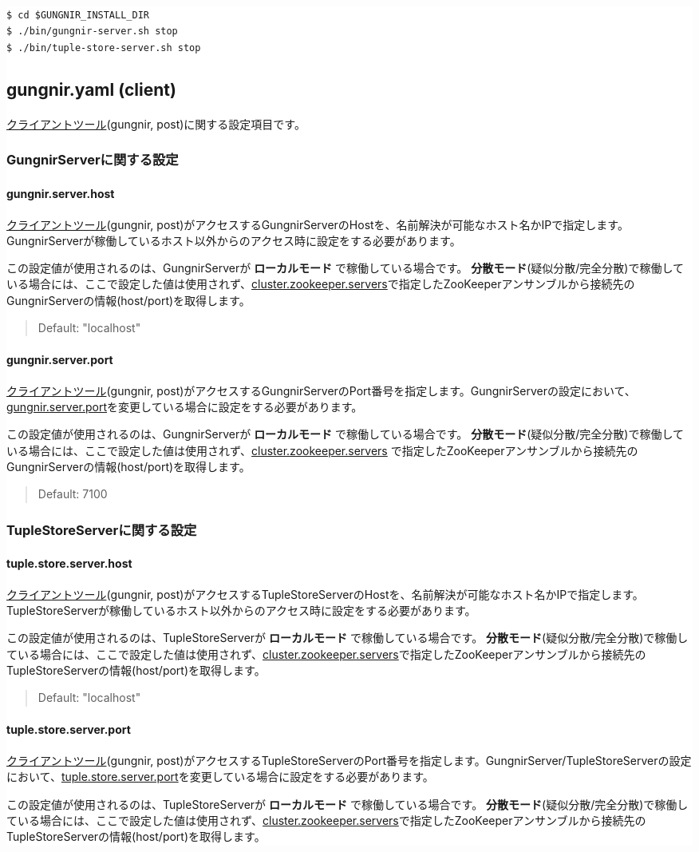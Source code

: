     $ cd $GUNGNIR_INSTALL_DIR
    $ ./bin/gungnir-server.sh stop
    $ ./bin/tuple-store-server.sh stop

## gungnir.yaml (client)

[クライアントツール](cli.html)(gungnir, post)に関する設定項目です。

### GungnirServerに関する設定

#### gungnir.server.host <a name="c.gungnir.server.host" class="anchor"></a>

[クライアントツール](cli.html)(gungnir, post)がアクセスするGungnirServerのHostを、名前解決が可能なホスト名かIPで指定します。GungnirServerが稼働しているホスト以外からのアクセス時に設定をする必要があります。

この設定値が使用されるのは、GungnirServerが **ローカルモード** で稼働している場合です。 **分散モード**(疑似分散/完全分散)で稼働している場合には、ここで設定した値は使用されず、<a href="#c.cluster.zookeeper.servers">cluster.zookeeper.servers</a>で指定したZooKeeperアンサンブルから接続先のGungnirServerの情報(host/port)を取得します。

> Default: "localhost"

#### gungnir.server.port <a name="c.gungnir.server.port" class="anchor"></a>

[クライアントツール](cli.html)(gungnir, post)がアクセスするGungnirServerのPort番号を指定します。GungnirServerの設定において、<a href="#s.gungnir.server.port">gungnir.server.port</a>を変更している場合に設定をする必要があります。

この設定値が使用されるのは、GungnirServerが **ローカルモード** で稼働している場合です。 **分散モード**(疑似分散/完全分散)で稼働している場合には、ここで設定した値は使用されず、<a href="#c.cluster.zookeeper.servers">cluster.zookeeper.servers</a> で指定したZooKeeperアンサンブルから接続先のGungnirServerの情報(host/port)を取得します。

> Default: 7100

### TupleStoreServerに関する設定

#### tuple.store.server.host <a name="c.tuple.store.server.host" class="anchor"></a>

[クライアントツール](cli.html)(gungnir, post)がアクセスするTupleStoreServerのHostを、名前解決が可能なホスト名かIPで指定します。TupleStoreServerが稼働しているホスト以外からのアクセス時に設定をする必要があります。

この設定値が使用されるのは、TupleStoreServerが **ローカルモード** で稼働している場合です。 **分散モード**(疑似分散/完全分散)で稼働している場合には、ここで設定した値は使用されず、<a href="#c.cluster.zookeeper.servers">cluster.zookeeper.servers</a>で指定したZooKeeperアンサンブルから接続先のTupleStoreServerの情報(host/port)を取得します。

> Default: "localhost"

#### tuple.store.server.port <a name="c.tuple.store.server.port" class="anchor"></a>

[クライアントツール](cli.html)(gungnir, post)がアクセスするTupleStoreServerのPort番号を指定します。GungnirServer/TupleStoreServerの設定において、<a href="#s.tuple.store.server.port">tuple.store.server.port</a>を変更している場合に設定をする必要があります。

この設定値が使用されるのは、TupleStoreServerが **ローカルモード** で稼働している場合です。 **分散モード**(疑似分散/完全分散)で稼働している場合には、ここで設定した値は使用されず、<a href="#c.cluster.zookeeper.servers">cluster.zookeeper.servers</a>で指定したZooKeeperアンサンブルから接続先のTupleStoreServerの情報(host/port)を取得します。
